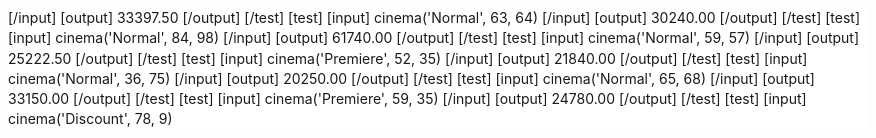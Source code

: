 [/input]
[output]
33397.50
[/output]
[/test]
[test]
[input]
cinema('Normal', 63, 64)
[/input]
[output]
30240.00
[/output]
[/test]
[test]
[input]
cinema('Normal', 84, 98)
[/input]
[output]
61740.00
[/output]
[/test]
[test]
[input]
cinema('Normal', 59, 57)
[/input]
[output]
25222.50
[/output]
[/test]
[test]
[input]
cinema('Premiere', 52, 35)
[/input]
[output]
21840.00
[/output]
[/test]
[test]
[input]
cinema('Normal', 36, 75)
[/input]
[output]
20250.00
[/output]
[/test]
[test]
[input]
cinema('Normal', 65, 68)
[/input]
[output]
33150.00
[/output]
[/test]
[test]
[input]
cinema('Premiere', 59, 35)
[/input]
[output]
24780.00
[/output]
[/test]
[test]
[input]
cinema('Discount', 78, 9)